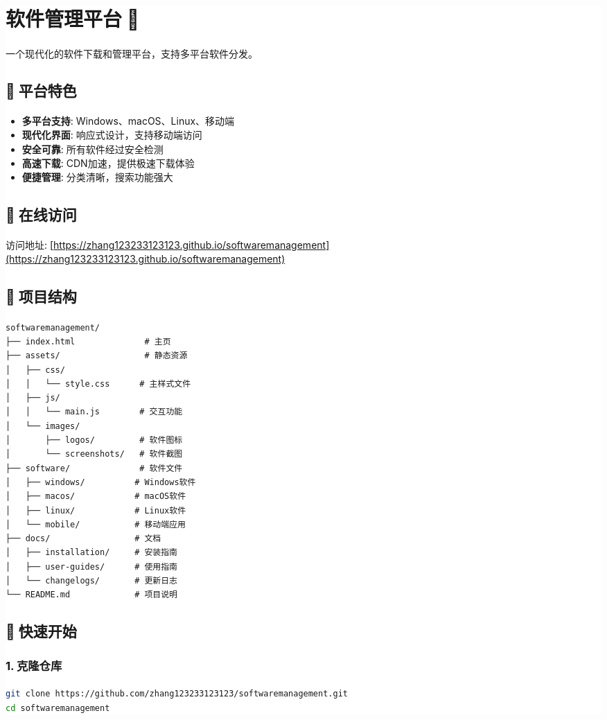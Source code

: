 # 软件管理平台 🚀

一个现代化的软件下载和管理平台，支持多平台软件分发。

## 🌟 平台特色

- **多平台支持**: Windows、macOS、Linux、移动端
- **现代化界面**: 响应式设计，支持移动端访问
- **安全可靠**: 所有软件经过安全检测
- **高速下载**: CDN加速，提供极速下载体验
- **便捷管理**: 分类清晰，搜索功能强大

## 🎯 在线访问

访问地址: [https://zhang123233123123.github.io/softwaremanagement](https://zhang123233123123.github.io/softwaremanagement)

## 📁 项目结构

```
softwaremanagement/
├── index.html              # 主页
├── assets/                 # 静态资源
│   ├── css/
│   │   └── style.css      # 主样式文件
│   ├── js/
│   │   └── main.js        # 交互功能
│   └── images/
│       ├── logos/         # 软件图标
│       └── screenshots/   # 软件截图
├── software/              # 软件文件
│   ├── windows/          # Windows软件
│   ├── macos/            # macOS软件
│   ├── linux/            # Linux软件
│   └── mobile/           # 移动端应用
├── docs/                 # 文档
│   ├── installation/     # 安装指南
│   ├── user-guides/      # 使用指南
│   └── changelogs/       # 更新日志
└── README.md             # 项目说明
```

## 🚀 快速开始

### 1. 克隆仓库
```bash
git clone https://github.com/zhang123233123123/softwaremanagement.git
cd softwaremanagement
```
